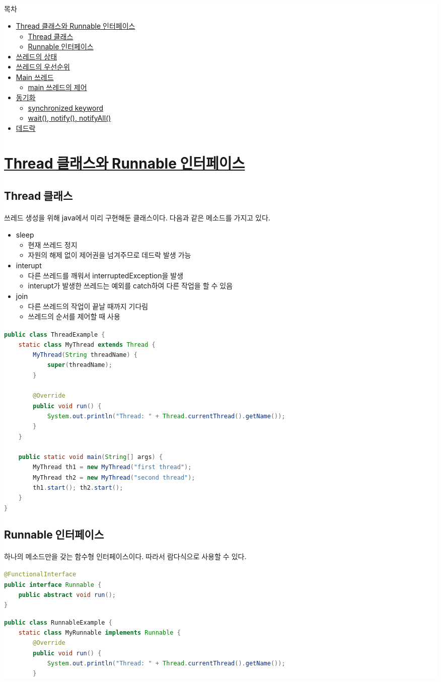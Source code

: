 목차
- [Thread 클래스와 Runnable 인터페이스](#thread-클래스와-runnable-인터페이스)
  - [Thread 클래스](#thread-클래스)
  - [Runnable 인터페이스](#runnable-인터페이스)
- [쓰레드의 상태](#쓰레드의-상태)
- [쓰레드의 우선순위](#쓰레드의-우선순위)
- [Main 쓰레드](#main-쓰레드)
  - [main 쓰레드의 제어](#main-쓰레드의-제어)
- [동기화](#동기화)
  - [synchronized keyword](#synchronized-keyword)
  - [wait(), notify(), notifyAll()](#wait-notify-notifyall)
- [데드락](#데드락)

# [Thread 클래스와 Runnable 인터페이스](https://mangkyu.tistory.com/258)
## Thread 클래스
쓰레드 생성을 위해 java에서 미리 구현해둔 클래스이다. 다음과 같은 메소드를 가지고 있다.
- sleep
  - 현재 쓰레드 정지
  - 자원의 해제 없이 제어권을 넘겨주므로 데드락 발생 가능
- interupt
  - 다른 쓰레드를 깨워서 interruptedException을 발생
  - interupt가 발생한 쓰레드는 예외를 catch하여 다른 작업을 할 수 있음
- join
  - 다른 쓰레드의 작업이 끝날 때까지 기다림
  - 쓰레드의 순서를 제어할 때 사용
```java
public class ThreadExample {
    static class MyThread extends Thread {
        MyThread(String threadName) {
            super(threadName);
        }

        @Override
        public void run() {
            System.out.println("Thread: " + Thread.currentThread().getName());
        }
    }

    public static void main(String[] args) {
        MyThread th1 = new MyThread("first thread");
        MyThread th2 = new MyThread("second thread");
        th1.start(); th2.start();
    }
}
```

## Runnable 인터페이스
하나의 메소드만을 갖는 함수형 인터페이스이다. 따라서 람다식으로 사용할 수 있다.
```java
@FunctionalInterface
public interface Runnable {
    public abstract void run();
}
```
```java
public class RunnableExample {
    static class MyRunnable implements Runnable {
        @Override
        public void run() {
            System.out.println("Thread: " + Thread.currentThread().getName());
        }
```